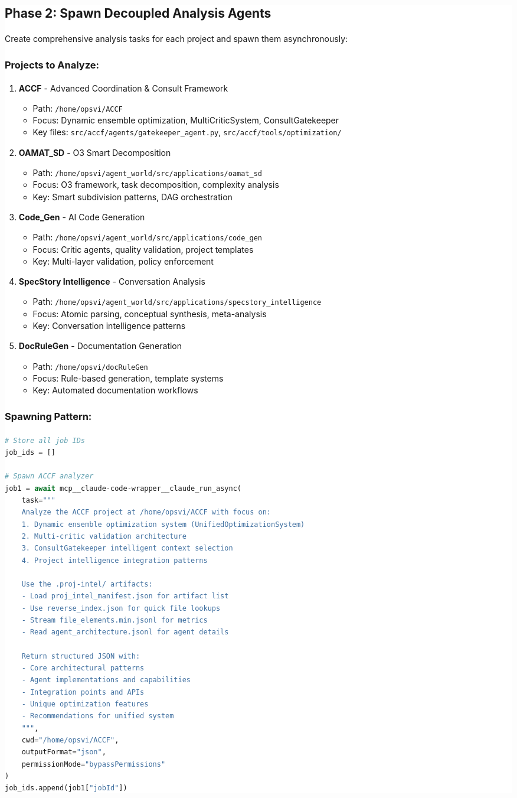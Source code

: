 ## Phase 2: Spawn Decoupled Analysis Agents

Create comprehensive analysis tasks for each project and spawn them asynchronously:

### Projects to Analyze:

1. **ACCF** - Advanced Coordination & Consult Framework
   - Path: `/home/opsvi/ACCF`
   - Focus: Dynamic ensemble optimization, MultiCriticSystem, ConsultGatekeeper
   - Key files: `src/accf/agents/gatekeeper_agent.py`, `src/accf/tools/optimization/`

2. **OAMAT_SD** - O3 Smart Decomposition
   - Path: `/home/opsvi/agent_world/src/applications/oamat_sd`
   - Focus: O3 framework, task decomposition, complexity analysis
   - Key: Smart subdivision patterns, DAG orchestration

3. **Code_Gen** - AI Code Generation
   - Path: `/home/opsvi/agent_world/src/applications/code_gen`
   - Focus: Critic agents, quality validation, project templates
   - Key: Multi-layer validation, policy enforcement

4. **SpecStory Intelligence** - Conversation Analysis
   - Path: `/home/opsvi/agent_world/src/applications/specstory_intelligence`
   - Focus: Atomic parsing, conceptual synthesis, meta-analysis
   - Key: Conversation intelligence patterns

5. **DocRuleGen** - Documentation Generation
   - Path: `/home/opsvi/docRuleGen`
   - Focus: Rule-based generation, template systems
   - Key: Automated documentation workflows

### Spawning Pattern:

```python
# Store all job IDs
job_ids = []

# Spawn ACCF analyzer
job1 = await mcp__claude-code-wrapper__claude_run_async(
    task="""
    Analyze the ACCF project at /home/opsvi/ACCF with focus on:
    1. Dynamic ensemble optimization system (UnifiedOptimizationSystem)
    2. Multi-critic validation architecture
    3. ConsultGatekeeper intelligent context selection
    4. Project intelligence integration patterns
    
    Use the .proj-intel/ artifacts:
    - Load proj_intel_manifest.json for artifact list
    - Use reverse_index.json for quick file lookups
    - Stream file_elements.min.jsonl for metrics
    - Read agent_architecture.jsonl for agent details
    
    Return structured JSON with:
    - Core architectural patterns
    - Agent implementations and capabilities
    - Integration points and APIs
    - Unique optimization features
    - Recommendations for unified system
    """,
    cwd="/home/opsvi/ACCF",
    outputFormat="json",
    permissionMode="bypassPermissions"
)
job_ids.append(job1["jobId"])

```